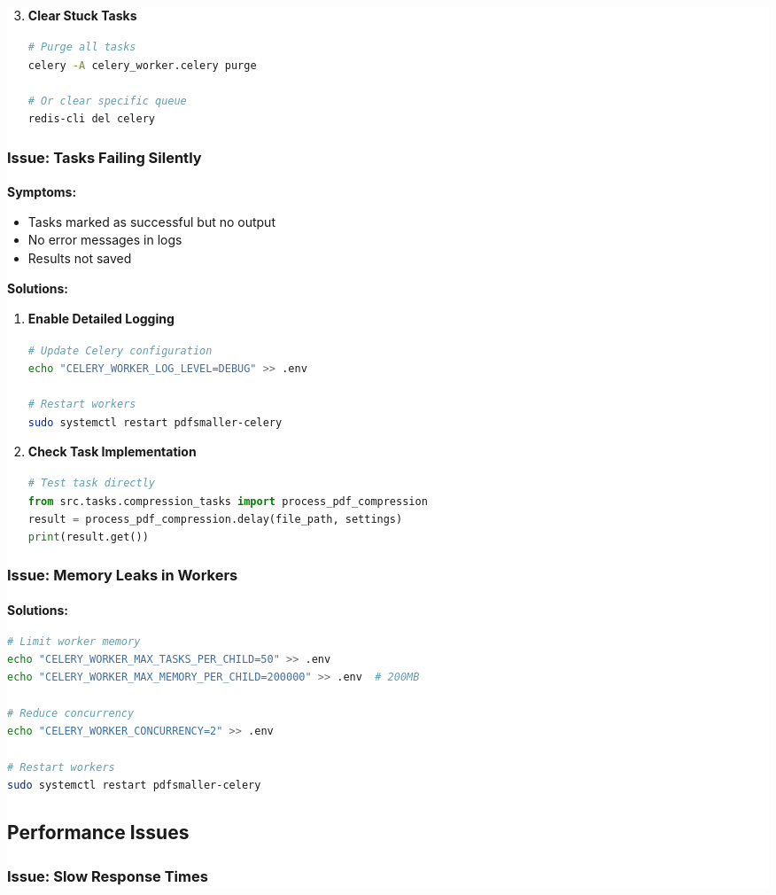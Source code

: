 3. **Clear Stuck Tasks**
   ```bash
   # Purge all tasks
   celery -A celery_worker.celery purge
   
   # Or clear specific queue
   redis-cli del celery
   ```

### Issue: Tasks Failing Silently

**Symptoms:**
- Tasks marked as successful but no output
- No error messages in logs
- Results not saved

**Solutions:**

1. **Enable Detailed Logging**
   ```bash
   # Update Celery configuration
   echo "CELERY_WORKER_LOG_LEVEL=DEBUG" >> .env
   
   # Restart workers
   sudo systemctl restart pdfsmaller-celery
   ```

2. **Check Task Implementation**
   ```python
   # Test task directly
   from src.tasks.compression_tasks import process_pdf_compression
   result = process_pdf_compression.delay(file_path, settings)
   print(result.get())
   ```

### Issue: Memory Leaks in Workers

**Solutions:**
```bash
# Limit worker memory
echo "CELERY_WORKER_MAX_TASKS_PER_CHILD=50" >> .env
echo "CELERY_WORKER_MAX_MEMORY_PER_CHILD=200000" >> .env  # 200MB

# Reduce concurrency
echo "CELERY_WORKER_CONCURRENCY=2" >> .env

# Restart workers
sudo systemctl restart pdfsmaller-celery
```

## Performance Issues

### Issue: Slow Response Times
